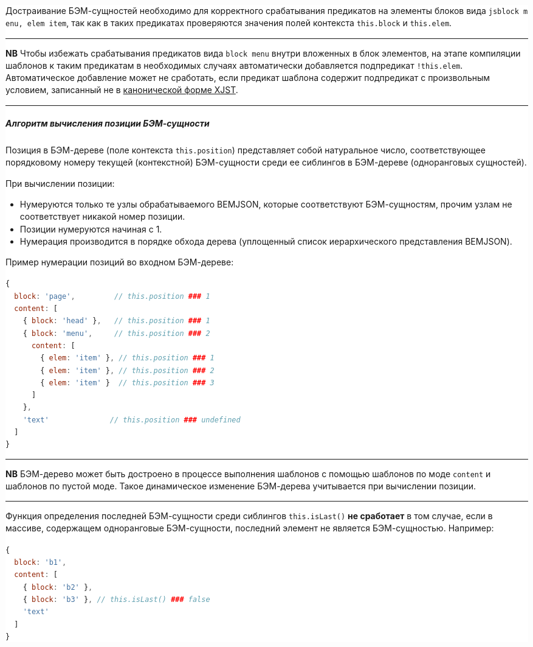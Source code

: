 Достраивание БЭМ-сущностей необходимо для корректного срабатывания предикатов на элементы блоков вида `jsblock menu, elem item`, так как в таких предикатах проверяются значения полей контекста `this.block` и `this.elem`.

----
**NB** Чтобы избежать срабатывания предикатов вида `block menu` внутри вложенных в блок элементов, на этапе компиляции шаблонов к таким предикатам в необходимых случаях автоматически добавляется подпредикат `!this.elem`. Автоматическое добавление может не сработать, если предикат шаблона содержит подпредикат с произвольным условием, записанный не в [канонической форме XJST](#xjst-canonical).

----

##### Алгоритм вычисления позиции БЭМ-сущности
Позиция в БЭМ-дереве (поле контекста `this.position`) представляет собой натуральное число, соответствующее порядковому номеру текущей (контекстной) БЭМ-сущности среди ее сиблингов в БЭМ-дереве (одноранговых сущностей).

При вычислении позиции:

  * Нумеруются только те узлы обрабатываемого BEMJSON, которые соответствуют БЭМ-сущностям, прочим узлам не соответствует никакой номер позиции.
  * Позиции нумеруются начиная с 1.
  * Нумерация производится в порядке обхода дерева (уплощенный список иерархического представления BEMJSON).

Пример нумерации позиций во входном БЭМ-дереве:  

```js
{
  block: 'page',         // this.position ### 1
  content: [
    { block: 'head' },   // this.position ### 1
    { block: 'menu',     // this.position ### 2
      content: [
        { elem: 'item' }, // this.position ### 1
        { elem: 'item' }, // this.position ### 2
        { elem: 'item' }  // this.position ### 3
      ]
    },
    'text'              // this.position ### undefined
  ]
}
```

----
**NB** БЭМ-дерево может быть достроено в процессе выполнения шаблонов с помощью шаблонов по моде `content` и шаблонов по пустой моде. Такое динамическое изменение БЭМ-дерева учитывается при вычислении позиции.

----

Функция определения последней БЭМ-сущности среди сиблингов `this.isLast()` **не сработает** в том случае, если в массиве, содержащем одноранговые БЭМ-сущности, последний элемент не является БЭМ-сущностью. Например:
```js
{
  block: 'b1',
  content: [
    { block: 'b2' },
    { block: 'b3' }, // this.isLast() ### false
    'text'
  ]
}
```
